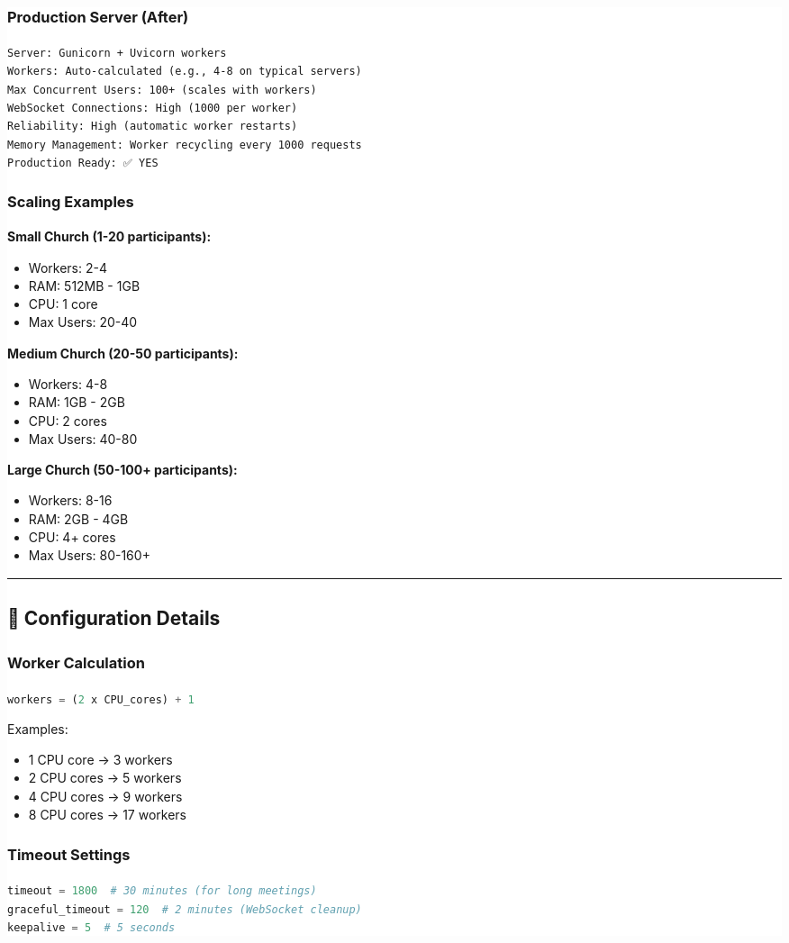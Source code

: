 ### Production Server (After)

```
Server: Gunicorn + Uvicorn workers
Workers: Auto-calculated (e.g., 4-8 on typical servers)
Max Concurrent Users: 100+ (scales with workers)
WebSocket Connections: High (1000 per worker)
Reliability: High (automatic worker restarts)
Memory Management: Worker recycling every 1000 requests
Production Ready: ✅ YES
```

### Scaling Examples

**Small Church (1-20 participants):**
- Workers: 2-4
- RAM: 512MB - 1GB
- CPU: 1 core
- Max Users: 20-40

**Medium Church (20-50 participants):**
- Workers: 4-8
- RAM: 1GB - 2GB
- CPU: 2 cores
- Max Users: 40-80

**Large Church (50-100+ participants):**
- Workers: 8-16
- RAM: 2GB - 4GB
- CPU: 4+ cores
- Max Users: 80-160+

---

## 🔧 Configuration Details

### Worker Calculation

```python
workers = (2 x CPU_cores) + 1
```

Examples:
- 1 CPU core → 3 workers
- 2 CPU cores → 5 workers
- 4 CPU cores → 9 workers
- 8 CPU cores → 17 workers

### Timeout Settings

```python
timeout = 1800  # 30 minutes (for long meetings)
graceful_timeout = 120  # 2 minutes (WebSocket cleanup)
keepalive = 5  # 5 seconds
```
